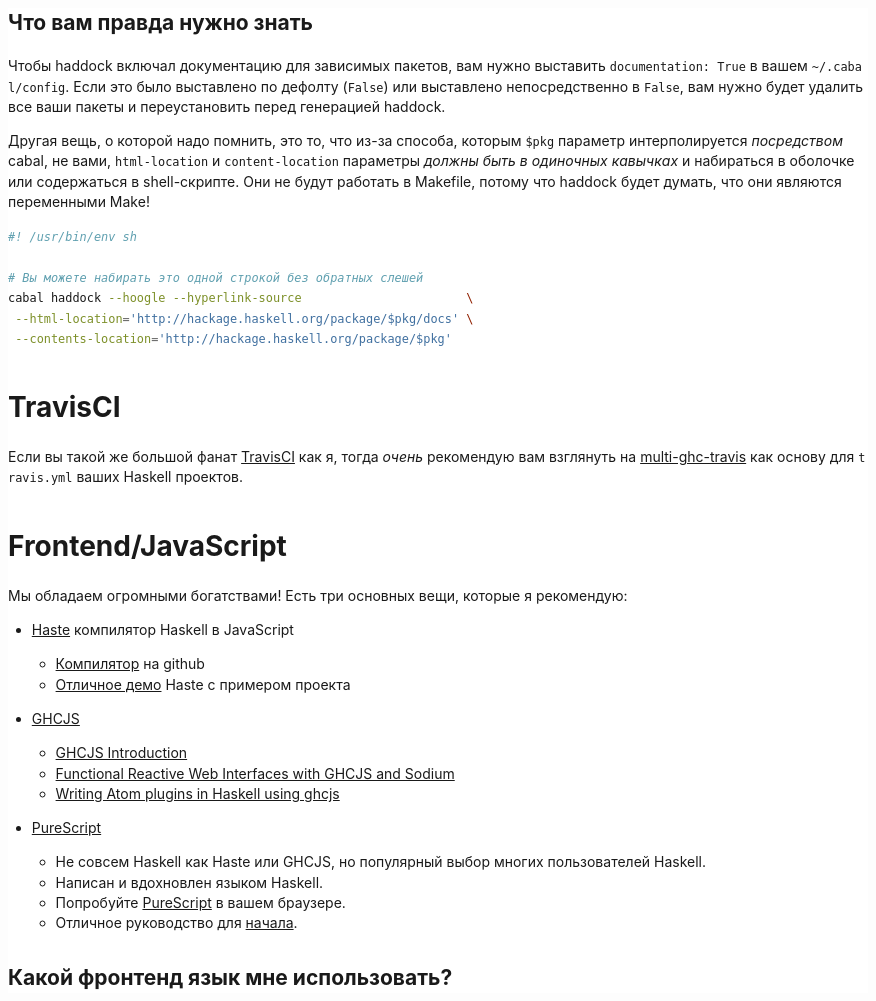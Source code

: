 ## Что вам правда нужно знать

Чтобы haddock включал документацию для зависимых пакетов, вам нужно выставить
`documentation: True` в вашем `~/.cabal/config`. Если это было выставлено по дефолту (`False`)
или выставлено непосредственно в `False`, вам нужно будет удалить все ваши пакеты
и переустановить перед генерацией haddock.

Другая вещь, о которой надо помнить, это то, что из-за способа, которым `$pkg` параметр
интерполируется *посредством* cabal, не вами, `html-location` и `content-location`
параметры *должны быть в одиночных кавычках* и набираться в оболочке или содержаться в
shell-скрипте. Они не будут работать в Makefile, потому что haddock будет думать, что они
являются переменными Make!

```bash
#! /usr/bin/env sh

# Вы можете набирать это одной строкой без обратных слешей
cabal haddock --hoogle --hyperlink-source                       \
 --html-location='http://hackage.haskell.org/package/$pkg/docs' \
 --contents-location='http://hackage.haskell.org/package/$pkg'
```

# TravisCI

Если вы такой же большой фанат [TravisCI](https://travis-ci.org) как я,
тогда *очень* рекомендую вам взглянуть на
[multi-ghc-travis](https://github.com/hvr/multi-ghc-travis) как основу для
`travis.yml` ваших Haskell проектов.

# Frontend/JavaScript

Мы обладаем огромными богатствами! Есть три основных вещи, которые я рекомендую:

* [Haste](http://haste-lang.org/) компилятор Haskell в JavaScript
  - [Компилятор](https://github.com/valderman/haste-compiler) на github
  - [Отличное демо](http://www.airpair.com/haskell/posts/haskell-tutorial-introduction-to-web-apps)
    Haste с примером проекта

* [GHCJS](https://github.com/ghcjs/ghcjs)
  - [GHCJS Introduction](http://weblog.luite.com/wordpress/?p=14)
  - [Functional Reactive Web Interfaces with GHCJS and Sodium](http://weblog.luite.com/wordpress/?p=127)
  - [Writing Atom plugins in Haskell using ghcjs ](http://edsko.net/2015/02/14/atom-haskell/)

* [PureScript](http://www.purescript.org/)
  - Не совсем Haskell как Haste или GHCJS, но популярный выбор многих пользователей Haskell.
  - Написан и вдохновлен языком Haskell.
  - Попробуйте [PureScript](http://try.purescript.org/) в вашем браузере.
  - Отличное руководство для [начала](https://www.christopherbiscardi.com/2014/6/22/getting-started-with-purescript/).

## Какой фронтенд язык мне использовать?
